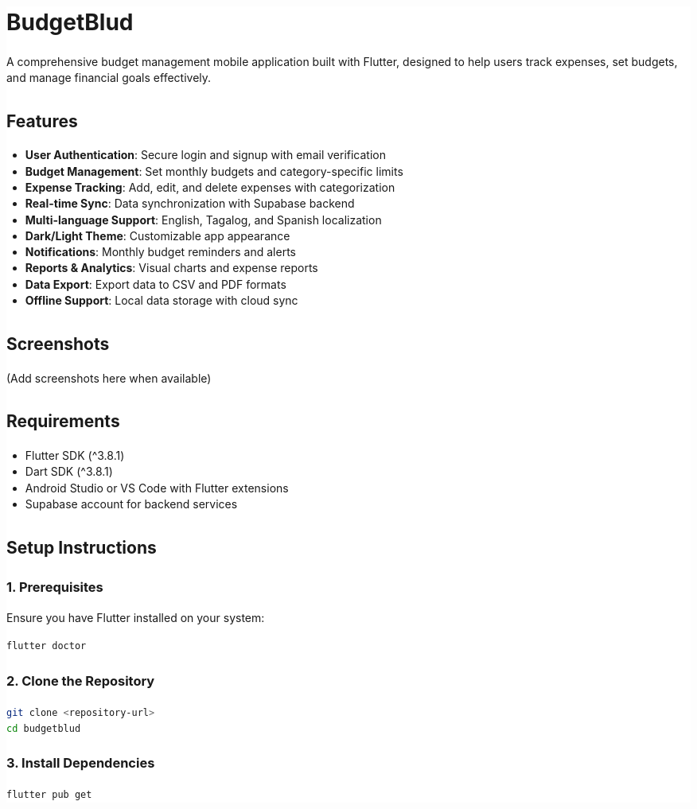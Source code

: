 # BudgetBlud

A comprehensive budget management mobile application built with Flutter, designed to help users track expenses, set budgets, and manage financial goals effectively.

## Features

- **User Authentication**: Secure login and signup with email verification
- **Budget Management**: Set monthly budgets and category-specific limits
- **Expense Tracking**: Add, edit, and delete expenses with categorization
- **Real-time Sync**: Data synchronization with Supabase backend
- **Multi-language Support**: English, Tagalog, and Spanish localization
- **Dark/Light Theme**: Customizable app appearance
- **Notifications**: Monthly budget reminders and alerts
- **Reports & Analytics**: Visual charts and expense reports
- **Data Export**: Export data to CSV and PDF formats
- **Offline Support**: Local data storage with cloud sync

## Screenshots

(Add screenshots here when available)

## Requirements

- Flutter SDK (^3.8.1)
- Dart SDK (^3.8.1)
- Android Studio or VS Code with Flutter extensions
- Supabase account for backend services

## Setup Instructions

### 1. Prerequisites

Ensure you have Flutter installed on your system:

```bash
flutter doctor
```

### 2. Clone the Repository

```bash
git clone <repository-url>
cd budgetblud
```

### 3. Install Dependencies

```bash
flutter pub get
```
